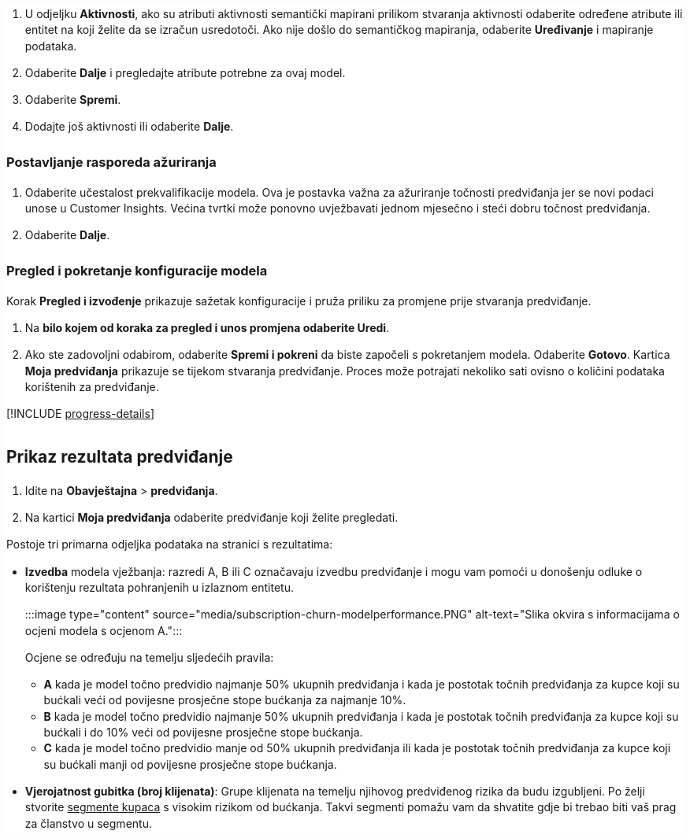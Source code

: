 1. U odjeljku **Aktivnosti**, ako su atributi aktivnosti semantički mapirani prilikom stvaranja aktivnosti odaberite određene atribute ili entitet na koji želite da se izračun usredotoči. Ako nije došlo do semantičkog mapiranja, odaberite **Uređivanje** i mapiranje podataka.

1. Odaberite **Dalje** i pregledajte atribute potrebne za ovaj model.

1. Odaberite **Spremi**.

1. Dodajte još aktivnosti ili odaberite **Dalje**.

### <a name="set-update-schedule"></a>Postavljanje rasporeda ažuriranja

1. Odaberite učestalost prekvalifikacije modela. Ova je postavka važna za ažuriranje točnosti predviđanja jer se novi podaci unose u Customer Insights. Većina tvrtki može ponovno uvježbavati jednom mjesečno i steći dobru točnost predviđanja.

1. Odaberite **Dalje**.

### <a name="review-and-run-the-model-configuration"></a>Pregled i pokretanje konfiguracije modela

Korak **Pregled i izvođenje** prikazuje sažetak konfiguracije i pruža priliku za promjene prije stvaranja predviđanje.

1. Na **bilo kojem od koraka za pregled i unos promjena odaberite Uredi**.

1. Ako ste zadovoljni odabirom, odaberite **Spremi i pokreni** da biste započeli s pokretanjem modela. Odaberite **Gotovo**. Kartica **Moja predviđanja** prikazuje se tijekom stvaranja predviđanje. Proces može potrajati nekoliko sati ovisno o količini podataka korištenih za predviđanje.

[!INCLUDE [progress-details](includes/progress-details-pane.md)]

## <a name="view-prediction-results"></a>Prikaz rezultata predviđanje

1. Idite na **Obavještajna** > **predviđanja**.

1. Na kartici **Moja predviđanja** odaberite predviđanje koji želite pregledati.

Postoje tri primarna odjeljka podataka na stranici s rezultatima:

- **Izvedba** modela vježbanja: razredi A, B ili C označavaju izvedbu predviđanje i mogu vam pomoći u donošenju odluke o korištenju rezultata pohranjenih u izlaznom entitetu.
  
  :::image type="content" source="media/subscription-churn-modelperformance.PNG" alt-text="Slika okvira s informacijama o ocjeni modela s ocjenom A.":::

  Ocjene se određuju na temelju sljedećih pravila:
  - **A** kada je model točno predvidio najmanje 50% ukupnih predviđanja i kada je postotak točnih predviđanja za kupce koji su bućkali veći od povijesne prosječne stope bućkanja za najmanje 10%.
  - **B** kada je model točno predvidio najmanje 50% ukupnih predviđanja i kada je postotak točnih predviđanja za kupce koji su bućkali i do 10% veći od povijesne prosječne stope bućkanja.
  - **C** kada je model točno predvidio manje od 50% ukupnih predviđanja ili kada je postotak točnih predviđanja za kupce koji su bućkali manji od povijesne prosječne stope bućkanja.
  
- **Vjerojatnost gubitka (broj klijenata)**: Grupe klijenata na temelju njihovog predviđenog rizika da budu izgubljeni. Po želji stvorite [segmente kupaca](prediction-based-segment.md) s visokim rizikom od bućkanja. Takvi segmenti pomažu vam da shvatite gdje bi trebao biti vaš prag za članstvo u segmentu.  
